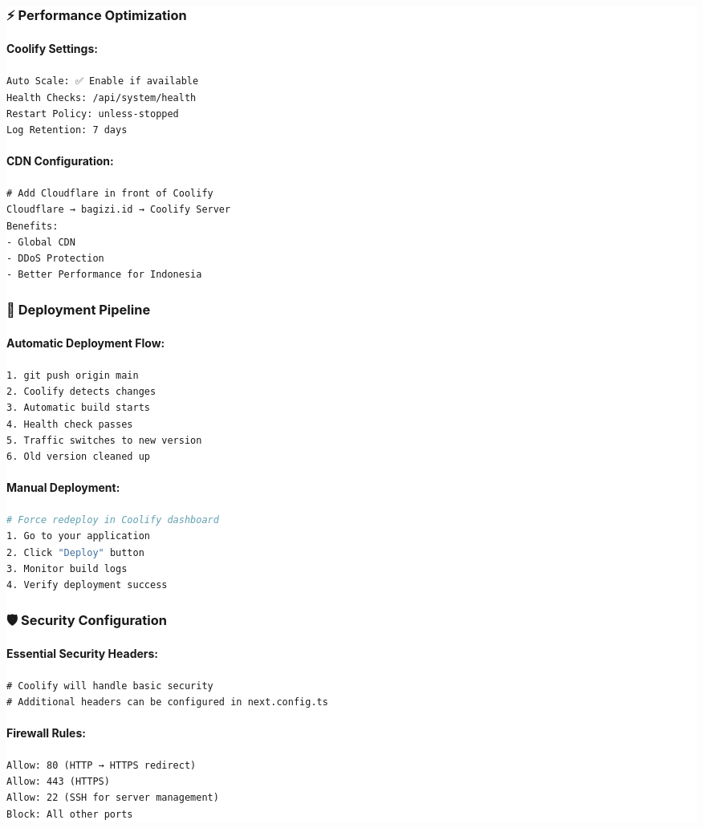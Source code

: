 ### ⚡ **Performance Optimization**

#### **Coolify Settings:**
```
Auto Scale: ✅ Enable if available
Health Checks: /api/system/health
Restart Policy: unless-stopped
Log Retention: 7 days
```

#### **CDN Configuration:**
```
# Add Cloudflare in front of Coolify
Cloudflare → bagizi.id → Coolify Server
Benefits:
- Global CDN
- DDoS Protection  
- Better Performance for Indonesia
```

### 🔄 **Deployment Pipeline**

#### **Automatic Deployment Flow:**
```
1. git push origin main
2. Coolify detects changes
3. Automatic build starts
4. Health check passes
5. Traffic switches to new version
6. Old version cleaned up
```

#### **Manual Deployment:**
```bash
# Force redeploy in Coolify dashboard
1. Go to your application
2. Click "Deploy" button
3. Monitor build logs
4. Verify deployment success
```

### 🛡️ **Security Configuration**

#### **Essential Security Headers:**
```
# Coolify will handle basic security
# Additional headers can be configured in next.config.ts
```

#### **Firewall Rules:**
```
Allow: 80 (HTTP → HTTPS redirect)
Allow: 443 (HTTPS)
Allow: 22 (SSH for server management)
Block: All other ports
```
